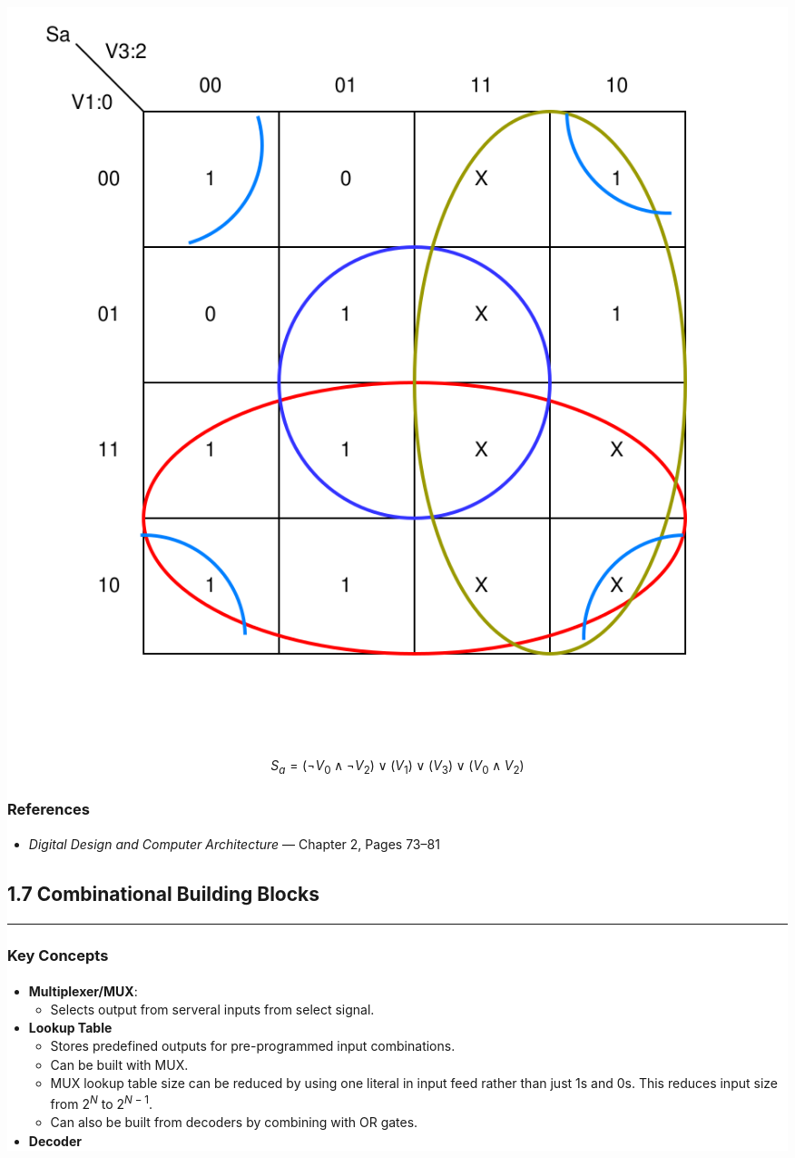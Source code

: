![seven-segement_k-map_solved_dont-cares.drawio.svg](/seven-segement_k-map_solved_dont-cares.drawio.svg)

$$
S_a = \left(\neg V_0 \wedge \neg V_2 \right) \lor \left(V_1 \right) \lor \left(V_3 \right) \lor \left(V_0 \wedge V_2 \right)
$$
### References
- *Digital Design and Computer Architecture* — Chapter 2, Pages 73–81


## 1.7 Combinational Building Blocks
---
### Key Concepts
- **Multiplexer/MUX**:
  - Selects output from serveral inputs from select signal.
- **Lookup Table**
  - Stores predefined outputs for pre-programmed input combinations.
  - Can be built with MUX.
  - MUX lookup table size can be reduced by using one literal in input feed rather than just 1s and 0s. This reduces input size from $2^N$ to $2^{N-1}$.
  - Can also be built from decoders by combining with OR gates.
- **Decoder**